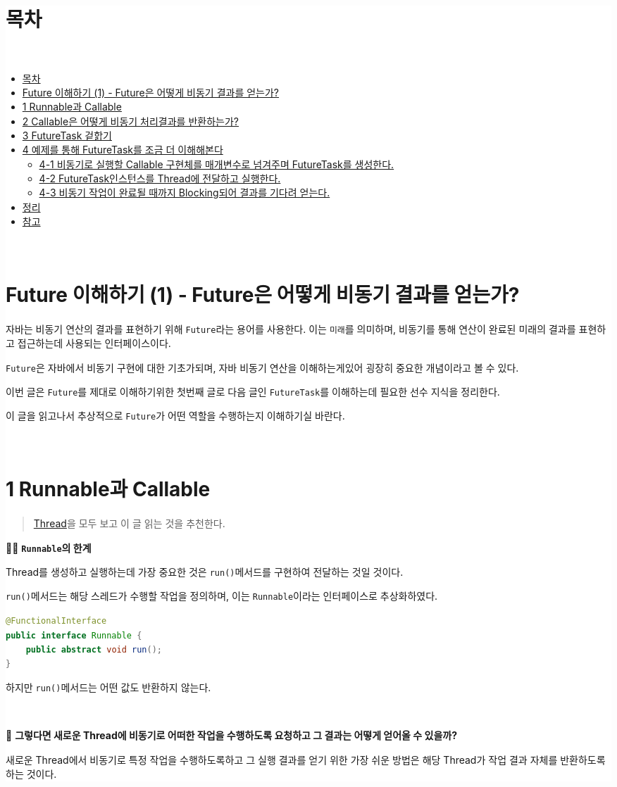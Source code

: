 # 목차

<br>

- [목차](#목차)
- [Future 이해하기 (1) - Future은 어떻게 비동기 결과를 얻는가?](#future-이해하기-1---future은-어떻게-비동기-결과를-얻는가)
- [1 Runnable과 Callable](#1-runnable과-callable)
- [2 Callable은 어떻게 비동기 처리결과를 반환하는가?](#2-callable은-어떻게-비동기-처리결과를-반환하는가)
- [3 FutureTask 겉핡기](#3-futuretask-겉핡기)
- [4 예제를 통해 FutureTask를 조금 더 이해해본다](#4-예제를-통해-futuretask를-조금-더-이해해본다)
  - [4-1 비동기로 실행할 Callable 구현체를 매개변수로 넘겨주며 FutureTask를 생성한다.](#4-1-비동기로-실행할-callable-구현체를-매개변수로-넘겨주며-futuretask를-생성한다)
  - [4-2 FutureTask인스턴스를 Thread에 전달하고 실행한다.](#4-2-futuretask인스턴스를-thread에-전달하고-실행한다)
  - [4-3 비동기 작업이 완료될 때까지 Blocking되어 결과를 기다려 얻는다.](#4-3-비동기-작업이-완료될-때까지-blocking되어-결과를-기다려-얻는다)
- [정리](#정리)
- [참고](#참고)

<br>

# Future 이해하기 (1) - Future은 어떻게 비동기 결과를 얻는가?

자바는 비동기 연산의 결과를 표현하기 위해 `Future`라는 용어를 사용한다. 이는 `미래`를 의미하며, 비동기를 통해 연산이 완료된 미래의 결과를 표현하고 접근하는데 사용되는 인터페이스이다.

`Future`은 자바에서 비동기 구현에 대한 기초가되며, 자바 비동기 연산을 이해하는게있어 굉장히 중요한 개념이라고 볼 수 있다.

이번 글은 `Future`를 제대로 이해하기위한 첫번째 글로 다음 글인 `FutureTask`를 이해하는데 필요한 선수 지식을 정리한다.

이 글을 읽고나서 추상적으로 `Future`가 어떤 역할을 수행하는지 이해하기실 바란다.

<br>

# 1 Runnable과 Callable
> [Thread](../Thread%26ThreadPool/README.md)을 모두 보고 이 글 읽는 것을 추천한다.

💁‍♂️ **`Runnable`의 한계**

Thread를 생성하고 실행하는데 가장 중요한 것은 `run()`메서드를 구현하여 전달하는 것일 것이다.

`run()`메서드는 해당 스레드가 수행할 작업을 정의하며, 이는 `Runnable`이라는 인터페이스로 추상화하였다.

```java
@FunctionalInterface
public interface Runnable {
    public abstract void run();
}
```
하지만 `run()`메서드는 어떤 값도 반환하지 않는다. 

<br>

🤔 **그렇다면 새로운 Thread에 비동기로 어떠한 작업을 수행하도록 요청하고 그 결과는 어떻게 얻어올 수 있을까?**

새로운 Thread에서 비동기로 특정 작업을 수행하도록하고 그 실행 결과를 얻기 위한 가장 쉬운 방법은 해당 Thread가 작업 결과 자체를 반환하도록 하는 것이다.
